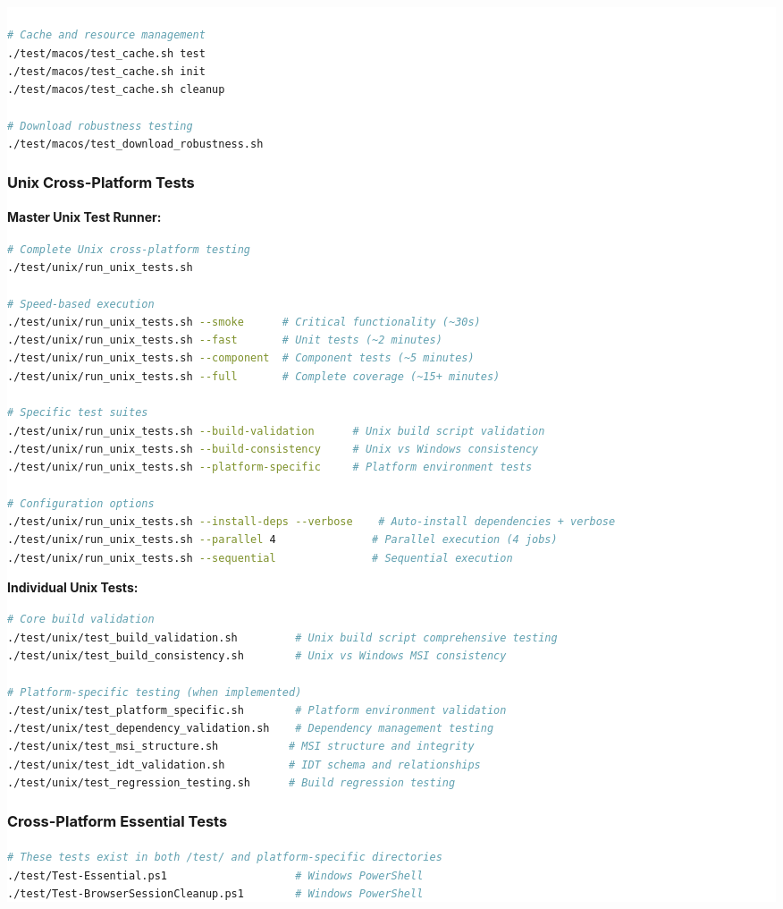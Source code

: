 ```bash

# Cache and resource management
./test/macos/test_cache.sh test
./test/macos/test_cache.sh init
./test/macos/test_cache.sh cleanup

# Download robustness testing
./test/macos/test_download_robustness.sh
```

### Unix Cross-Platform Tests

**Master Unix Test Runner:**
```bash
# Complete Unix cross-platform testing
./test/unix/run_unix_tests.sh

# Speed-based execution
./test/unix/run_unix_tests.sh --smoke      # Critical functionality (~30s)
./test/unix/run_unix_tests.sh --fast       # Unit tests (~2 minutes)
./test/unix/run_unix_tests.sh --component  # Component tests (~5 minutes)  
./test/unix/run_unix_tests.sh --full       # Complete coverage (~15+ minutes)

# Specific test suites
./test/unix/run_unix_tests.sh --build-validation      # Unix build script validation
./test/unix/run_unix_tests.sh --build-consistency     # Unix vs Windows consistency
./test/unix/run_unix_tests.sh --platform-specific     # Platform environment tests

# Configuration options
./test/unix/run_unix_tests.sh --install-deps --verbose    # Auto-install dependencies + verbose
./test/unix/run_unix_tests.sh --parallel 4               # Parallel execution (4 jobs)
./test/unix/run_unix_tests.sh --sequential               # Sequential execution
```

**Individual Unix Tests:**
```bash
# Core build validation
./test/unix/test_build_validation.sh         # Unix build script comprehensive testing
./test/unix/test_build_consistency.sh        # Unix vs Windows MSI consistency  

# Platform-specific testing (when implemented)
./test/unix/test_platform_specific.sh        # Platform environment validation
./test/unix/test_dependency_validation.sh    # Dependency management testing
./test/unix/test_msi_structure.sh           # MSI structure and integrity
./test/unix/test_idt_validation.sh          # IDT schema and relationships
./test/unix/test_regression_testing.sh      # Build regression testing
```

### Cross-Platform Essential Tests

```bash
# These tests exist in both /test/ and platform-specific directories
./test/Test-Essential.ps1                    # Windows PowerShell
./test/Test-BrowserSessionCleanup.ps1        # Windows PowerShell
```
